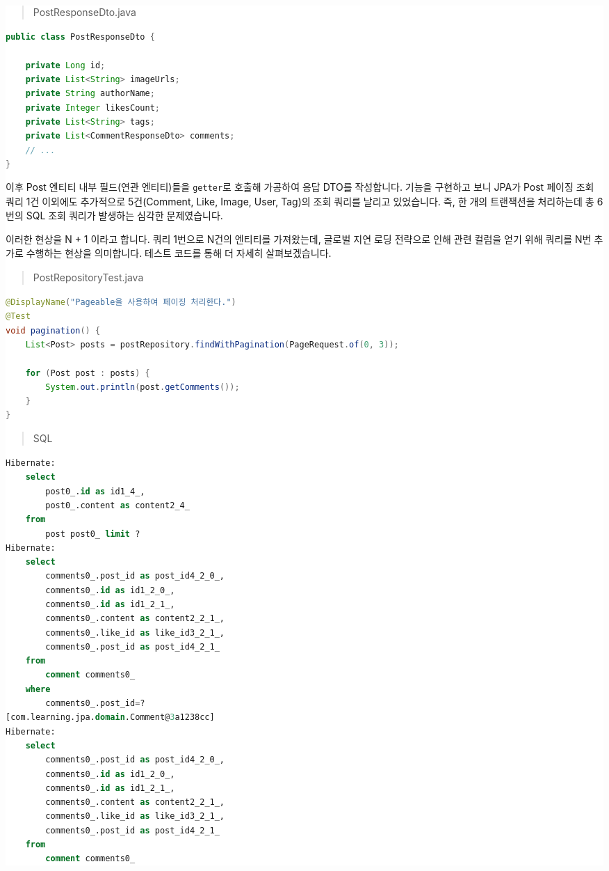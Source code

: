 > PostResponseDto.java

```java
public class PostResponseDto {

    private Long id;
    private List<String> imageUrls;
    private String authorName;
    private Integer likesCount;
    private List<String> tags;
    private List<CommentResponseDto> comments;
    // ...
}
```

이후 Post 엔티티 내부 필드(연관 엔티티)들을 ``getter``로 호출해 가공하여 응답 DTO를 작성합니다. 기능을 구현하고 보니 JPA가 Post 페이징 조회 쿼리 1건 이외에도 추가적으로 5건(Comment, Like, Image, User, Tag)의 조회 쿼리를 날리고 있었습니다. 즉, 한 개의 트랜잭션을 처리하는데 총 6번의 SQL 조회 쿼리가 발생하는 심각한 문제였습니다.

이러한 현상을 N + 1 이라고 합니다. 쿼리 1번으로 N건의 엔티티를 가져왔는데, 글로벌 지연 로딩 전략으로 인해 관련 컬럼을 얻기 위해 쿼리를 N번 추가로 수행하는 현상을 의미합니다. 테스트 코드를 통해 더 자세히 살펴보겠습니다.

> PostRepositoryTest.java

```java
@DisplayName("Pageable을 사용하여 페이징 처리한다.")
@Test
void pagination() {
    List<Post> posts = postRepository.findWithPagination(PageRequest.of(0, 3));

    for (Post post : posts) {
        System.out.println(post.getComments());
    }
}
```

> SQL

```sql
Hibernate:
    select
        post0_.id as id1_4_,
        post0_.content as content2_4_
    from
        post post0_ limit ?
Hibernate:
    select
        comments0_.post_id as post_id4_2_0_,
        comments0_.id as id1_2_0_,
        comments0_.id as id1_2_1_,
        comments0_.content as content2_2_1_,
        comments0_.like_id as like_id3_2_1_,
        comments0_.post_id as post_id4_2_1_
    from
        comment comments0_
    where
        comments0_.post_id=?
[com.learning.jpa.domain.Comment@3a1238cc]
Hibernate:
    select
        comments0_.post_id as post_id4_2_0_,
        comments0_.id as id1_2_0_,
        comments0_.id as id1_2_1_,
        comments0_.content as content2_2_1_,
        comments0_.like_id as like_id3_2_1_,
        comments0_.post_id as post_id4_2_1_
    from
        comment comments0_
```